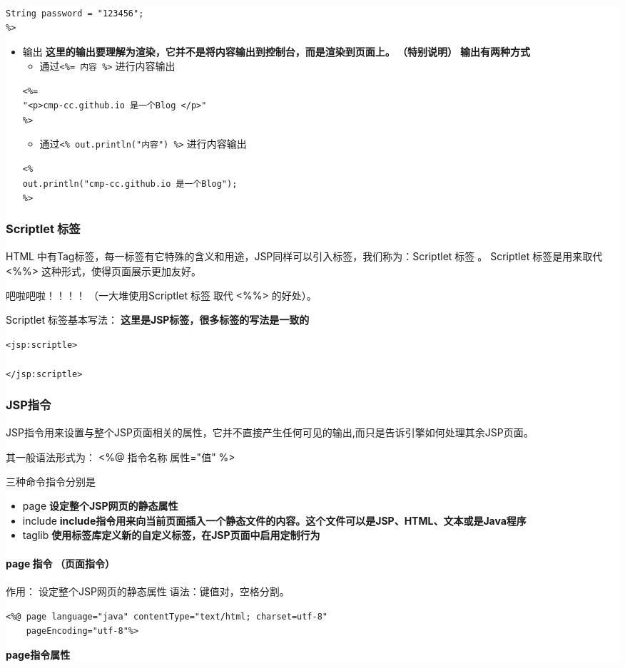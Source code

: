 ```
String password = "123456";
%>
```
* 输出
**这里的输出要理解为渲染，它并不是将内容输出到控制台，而是渲染到页面上。  （特别说明）**
**输出有两种方式**
   * 通过`<%= 内容 %>` 进行内容输出
   ```
   <%=
   "<p>cmp-cc.github.io 是一个Blog </p>"
   %>  
   ```
   * 通过`<% out.println("内容") %>` 进行内容输出
   ```
   <% 
   out.println("cmp-cc.github.io 是一个Blog");
   %>
   ```

### Scriptlet 标签
HTML 中有Tag标签，每一标签有它特殊的含义和用途，JSP同样可以引入标签，我们称为：Scriptlet 标签 。
Scriptlet 标签是用来取代<%%> 这种形式，使得页面展示更加友好。
  
吧啦吧啦！！！！  （一大堆使用Scriptlet 标签 取代 <%%> 的好处）。
  
Scriptlet 标签基本写法：
**这里是JSP标签，很多标签的写法是一致的**
```
<jsp:scriptle>
            
</jsp:scriptle>
```

### JSP指令
  JSP指令用来设置与整个JSP页面相关的属性，它并不直接产生任何可见的输出,而只是告诉引擎如何处理其余JSP页面。
  
其一般语法形式为：  <%@ 指令名称 属性="值" %>
  
三种命令指令分别是
* page 
**设定整个JSP网页的静态属性**
* include
**include指令用来向当前页面插入一个静态文件的内容。这个文件可以是JSP、HTML、文本或是Java程序**
* taglib 
**使用标签库定义新的自定义标签，在JSP页面中启用定制行为**


#### page 指令 （页面指令）
作用： 设定整个JSP网页的静态属性
语法：键值对，空格分割。 
```
<%@ page language="java" contentType="text/html; charset=utf-8"
    pageEncoding="utf-8"%>
```
**page指令属性**
